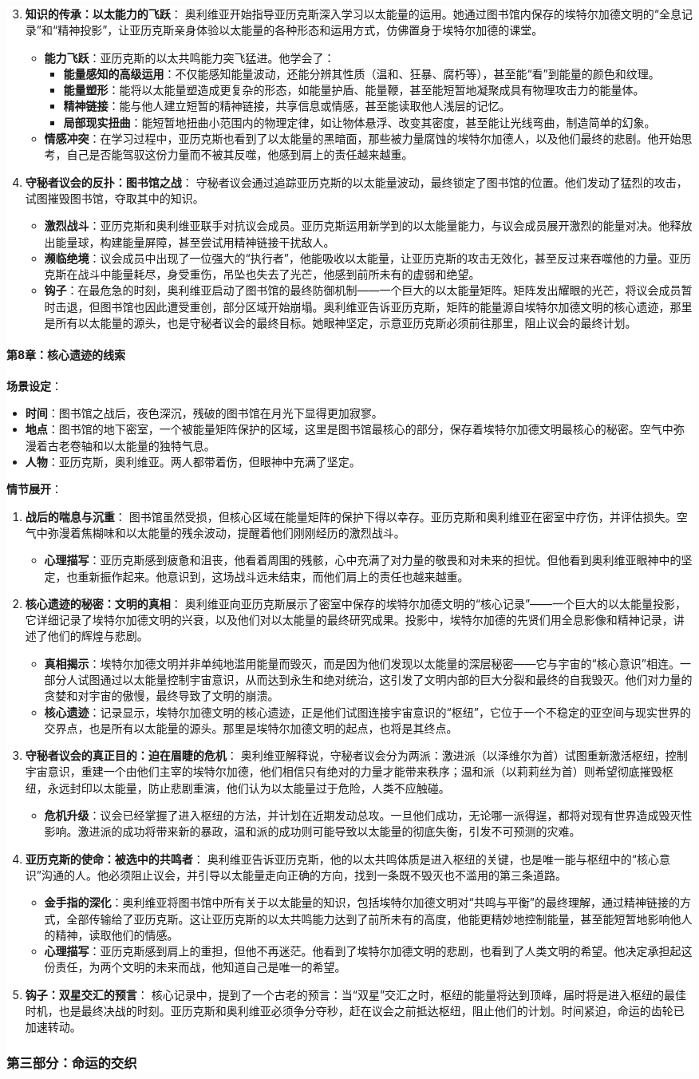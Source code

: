3.  **知识的传承：以太能力的飞跃**：
    奥利维亚开始指导亚历克斯深入学习以太能量的运用。她通过图书馆内保存的埃特尔加德文明的“全息记录”和“精神投影”，让亚历克斯亲身体验以太能量的各种形态和运用方式，仿佛置身于埃特尔加德的课堂。
    *   **能力飞跃**：亚历克斯的以太共鸣能力突飞猛进。他学会了：
        *   **能量感知的高级运用**：不仅能感知能量波动，还能分辨其性质（温和、狂暴、腐朽等），甚至能“看”到能量的颜色和纹理。
        *   **能量塑形**：能将以太能量塑造成更复杂的形态，如能量护盾、能量鞭，甚至能短暂地凝聚成具有物理攻击力的能量体。
        *   **精神链接**：能与他人建立短暂的精神链接，共享信息或情感，甚至能读取他人浅层的记忆。
        *   **局部现实扭曲**：能短暂地扭曲小范围内的物理定律，如让物体悬浮、改变其密度，甚至能让光线弯曲，制造简单的幻象。
    *   **情感冲突**：在学习过程中，亚历克斯也看到了以太能量的黑暗面，那些被力量腐蚀的埃特尔加德人，以及他们最终的悲剧。他开始思考，自己是否能驾驭这份力量而不被其反噬，他感到肩上的责任越来越重。

4.  **守秘者议会的反扑：图书馆之战**：
    守秘者议会通过追踪亚历克斯的以太能量波动，最终锁定了图书馆的位置。他们发动了猛烈的攻击，试图摧毁图书馆，夺取其中的知识。
    *   **激烈战斗**：亚历克斯和奥利维亚联手对抗议会成员。亚历克斯运用新学到的以太能量能力，与议会成员展开激烈的能量对决。他释放出能量球，构建能量屏障，甚至尝试用精神链接干扰敌人。
    *   **濒临绝境**：议会成员中出现了一位强大的“执行者”，他能吸收以太能量，让亚历克斯的攻击无效化，甚至反过来吞噬他的力量。亚历克斯在战斗中能量耗尽，身受重伤，吊坠也失去了光芒，他感到前所未有的虚弱和绝望。
    *   **钩子**：在最危急的时刻，奥利维亚启动了图书馆的最终防御机制——一个巨大的以太能量矩阵。矩阵发出耀眼的光芒，将议会成员暂时击退，但图书馆也因此遭受重创，部分区域开始崩塌。奥利维亚告诉亚历克斯，矩阵的能量源自埃特尔加德文明的核心遗迹，那里是所有以太能量的源头，也是守秘者议会的最终目标。她眼神坚定，示意亚历克斯必须前往那里，阻止议会的最终计划。

#### 第8章：核心遗迹的线索

**场景设定**：
*   **时间**：图书馆之战后，夜色深沉，残破的图书馆在月光下显得更加寂寥。
*   **地点**：图书馆的地下密室，一个被能量矩阵保护的区域，这里是图书馆最核心的部分，保存着埃特尔加德文明最核心的秘密。空气中弥漫着古老卷轴和以太能量的独特气息。
*   **人物**：亚历克斯，奥利维亚。两人都带着伤，但眼神中充满了坚定。

**情节展开**：
1.  **战后的喘息与沉重**：
    图书馆虽然受损，但核心区域在能量矩阵的保护下得以幸存。亚历克斯和奥利维亚在密室中疗伤，并评估损失。空气中弥漫着焦糊味和以太能量的残余波动，提醒着他们刚刚经历的激烈战斗。
    *   **心理描写**：亚历克斯感到疲惫和沮丧，他看着周围的残骸，心中充满了对力量的敬畏和对未来的担忧。但他看到奥利维亚眼神中的坚定，也重新振作起来。他意识到，这场战斗远未结束，而他们肩上的责任也越来越重。

2.  **核心遗迹的秘密：文明的真相**：
    奥利维亚向亚历克斯展示了密室中保存的埃特尔加德文明的“核心记录”——一个巨大的以太能量投影，它详细记录了埃特尔加德文明的兴衰，以及他们对以太能量的最终研究成果。投影中，埃特尔加德的先贤们用全息影像和精神记录，讲述了他们的辉煌与悲剧。
    *   **真相揭示**：埃特尔加德文明并非单纯地滥用能量而毁灭，而是因为他们发现以太能量的深层秘密——它与宇宙的“核心意识”相连。一部分人试图通过以太能量控制宇宙意识，从而达到永生和绝对统治，这引发了文明内部的巨大分裂和最终的自我毁灭。他们对力量的贪婪和对宇宙的傲慢，最终导致了文明的崩溃。
    *   **核心遗迹**：记录显示，埃特尔加德文明的核心遗迹，正是他们试图连接宇宙意识的“枢纽”，它位于一个不稳定的亚空间与现实世界的交界点，也是所有以太能量的源头。那里是埃特尔加德文明的起点，也将是其终点。

3.  **守秘者议会的真正目的：迫在眉睫的危机**：
    奥利维亚解释说，守秘者议会分为两派：激进派（以泽维尔为首）试图重新激活枢纽，控制宇宙意识，重建一个由他们主宰的埃特尔加德，他们相信只有绝对的力量才能带来秩序；温和派（以莉莉丝为首）则希望彻底摧毁枢纽，永远封印以太能量，防止悲剧重演，他们认为以太能量过于危险，人类不应触碰。
    *   **危机升级**：议会已经掌握了进入枢纽的方法，并计划在近期发动总攻。一旦他们成功，无论哪一派得逞，都将对现有世界造成毁灭性影响。激进派的成功将带来新的暴政，温和派的成功则可能导致以太能量的彻底失衡，引发不可预测的灾难。

4.  **亚历克斯的使命：被选中的共鸣者**：
    奥利维亚告诉亚历克斯，他的以太共鸣体质是进入枢纽的关键，也是唯一能与枢纽中的“核心意识”沟通的人。他必须阻止议会，并引导以太能量走向正确的方向，找到一条既不毁灭也不滥用的第三条道路。
    *   **金手指的深化**：奥利维亚将图书馆中所有关于以太能量的知识，包括埃特尔加德文明对“共鸣与平衡”的最终理解，通过精神链接的方式，全部传输给了亚历克斯。这让亚历克斯的以太共鸣能力达到了前所未有的高度，他能更精妙地控制能量，甚至能短暂地影响他人的精神，读取他们的情感。
    *   **心理描写**：亚历克斯感到肩上的重担，但他不再迷茫。他看到了埃特尔加德文明的悲剧，也看到了人类文明的希望。他决定承担起这份责任，为两个文明的未来而战，他知道自己是唯一的希望。

5.  **钩子：双星交汇的预言**：
    核心记录中，提到了一个古老的预言：当“双星”交汇之时，枢纽的能量将达到顶峰，届时将是进入枢纽的最佳时机，也是最终决战的时刻。亚历克斯和奥利维亚必须争分夺秒，赶在议会之前抵达枢纽，阻止他们的计划。时间紧迫，命运的齿轮已加速转动。

### 第三部分：命运的交织

